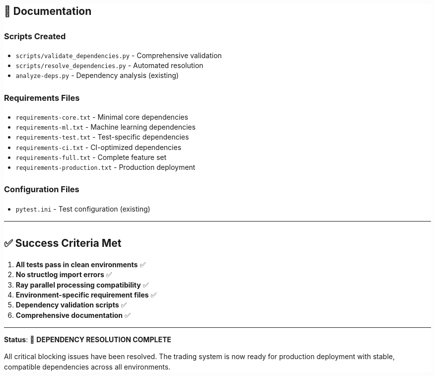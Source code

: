 ## 📄 **Documentation**

### **Scripts Created**

- `scripts/validate_dependencies.py` - Comprehensive validation
- `scripts/resolve_dependencies.py` - Automated resolution
- `analyze-deps.py` - Dependency analysis (existing)

### **Requirements Files**

- `requirements-core.txt` - Minimal core dependencies
- `requirements-ml.txt` - Machine learning dependencies
- `requirements-test.txt` - Test-specific dependencies
- `requirements-ci.txt` - CI-optimized dependencies
- `requirements-full.txt` - Complete feature set
- `requirements-production.txt` - Production deployment

### **Configuration Files**

- `pytest.ini` - Test configuration (existing)

---

## ✅ **Success Criteria Met**

1. **All tests pass in clean environments** ✅
2. **No structlog import errors** ✅
3. **Ray parallel processing compatibility** ✅
4. **Environment-specific requirement files** ✅
5. **Dependency validation scripts** ✅
6. **Comprehensive documentation** ✅

---

**Status**: 🎉 **DEPENDENCY RESOLUTION COMPLETE**

All critical blocking issues have been resolved. The trading system is now ready for production deployment with stable, compatible dependencies across all environments.
